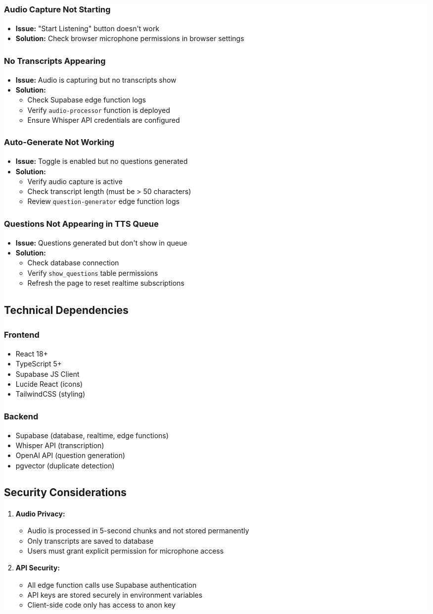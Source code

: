 ### Audio Capture Not Starting
- **Issue:** "Start Listening" button doesn't work
- **Solution:** Check browser microphone permissions in browser settings

### No Transcripts Appearing
- **Issue:** Audio is capturing but no transcripts show
- **Solution:** 
  - Check Supabase edge function logs
  - Verify `audio-processor` function is deployed
  - Ensure Whisper API credentials are configured

### Auto-Generate Not Working
- **Issue:** Toggle is enabled but no questions generated
- **Solution:**
  - Verify audio capture is active
  - Check transcript length (must be > 50 characters)
  - Review `question-generator` edge function logs

### Questions Not Appearing in TTS Queue
- **Issue:** Questions generated but don't show in queue
- **Solution:**
  - Check database connection
  - Verify `show_questions` table permissions
  - Refresh the page to reset realtime subscriptions

## Technical Dependencies

### Frontend
- React 18+
- TypeScript 5+
- Supabase JS Client
- Lucide React (icons)
- TailwindCSS (styling)

### Backend
- Supabase (database, realtime, edge functions)
- Whisper API (transcription)
- OpenAI API (question generation)
- pgvector (duplicate detection)

## Security Considerations

1. **Audio Privacy:**
   - Audio is processed in 5-second chunks and not stored permanently
   - Only transcripts are saved to database
   - Users must grant explicit permission for microphone access

2. **API Security:**
   - All edge function calls use Supabase authentication
   - API keys are stored securely in environment variables
   - Client-side code only has access to anon key
